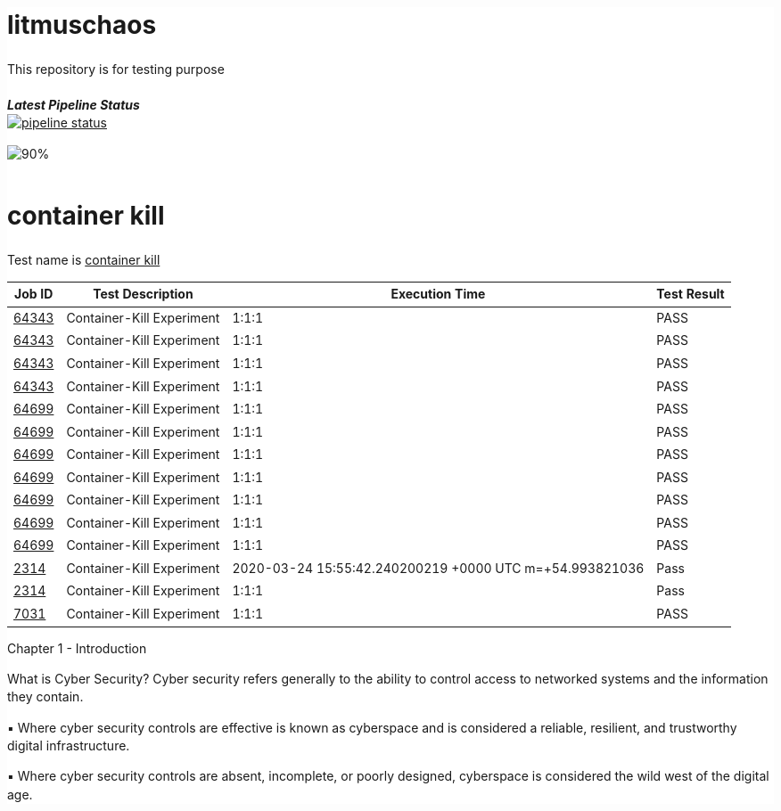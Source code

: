 # litmuschaos
This repository is for testing purpose <br><br>
***Latest Pipeline Status***</u><br>
[![pipeline status](https://gitlab.mayadata.io/litmuschaos/litmus-e2e/badges/litmus-portal/pipeline.svg)](https://gitlab.mayadata.io/litmuschaos/litmus-e2e/commits/generic)

![90%](https://progress-bar.dev/90)

# container kill

Test name is <a href=generic-pipeline/README.md> container kill</a>


| Job ID |   Test Description         | Execution Time |Test Result   |
 |---------|---------------------------| --------------|--------|
|     <a href= "https://gitlab.mayadata.io/litmuschaos/litmus-e2e/-/jobs/64343">64343</a>           |  Container-Kill Experiment           | 1:1:1  | PASS |
|     <a href= "https://gitlab.mayadata.io/litmuschaos/litmus-e2e/-/jobs/64343">64343</a>           |  Container-Kill Experiment           | 1:1:1  | PASS |
|     <a href= "https://gitlab.mayadata.io/litmuschaos/litmus-e2e/-/jobs/64343">64343</a>           |  Container-Kill Experiment           | 1:1:1  | PASS |
|     <a href= "https://gitlab.mayadata.io/litmuschaos/litmus-e2e/-/jobs/64343">64343</a>           |  Container-Kill Experiment           | 1:1:1  | PASS |
|     <a href= "https://gitlab.mayadata.io/litmuschaos/litmus-e2e/-/jobs/64699">64699</a>           |  Container-Kill Experiment           | 1:1:1  | PASS |
|     <a href= "https://gitlab.mayadata.io/litmuschaos/litmus-e2e/-/jobs/64699">64699</a>           |  Container-Kill Experiment           | 1:1:1  | PASS |
|     <a href= "https://gitlab.mayadata.io/litmuschaos/litmus-e2e/-/jobs/64699">64699</a>           |  Container-Kill Experiment           | 1:1:1  | PASS |
|     <a href= "https://gitlab.mayadata.io/litmuschaos/litmus-e2e/-/jobs/64699">64699</a>           |  Container-Kill Experiment           | 1:1:1  | PASS |
|     <a href= "https://gitlab.mayadata.io/litmuschaos/litmus-e2e/-/jobs/64699">64699</a>           |  Container-Kill Experiment           | 1:1:1  | PASS |
|     <a href= "https://gitlab.mayadata.io/litmuschaos/litmus-e2e/-/jobs/64699">64699</a>           |  Container-Kill Experiment           | 1:1:1  | PASS |
|     <a href= "https://gitlab.mayadata.io/litmuschaos/litmus-e2e/-/jobs/64699">64699</a>           |  Container-Kill Experiment           | 1:1:1  | PASS |
|     <a href= "https://gitlab.mayadata.io/litmuschaos/litmus-e2e/-/jobs/2314">2314</a>           |  Container-Kill Experiment           | 2020-03-24 15:55:42.240200219 +0000 UTC m=+54.993821036  | Pass |
|     <a href= "https://gitlab.mayadata.io/litmuschaos/litmus-e2e/-/jobs/2314">2314</a>           |  Container-Kill Experiment           | 1:1:1  | Pass |
 |    <a href= "https://gitlab.mayadata.io/litmuschaos/litmus-e2e/-/jobs/7031">7031</a>   |  Container-Kill Experiment           |  1:1:1     |PASS  |

Chapter 1 - Introduction

What is Cyber Security?
Cyber security refers generally to the ability to control access to networked systems and the information they contain.

▪ Where cyber security controls are effective is known as cyberspace and is considered
a reliable, resilient, and trustworthy digital infrastructure.

▪ Where cyber security controls are absent, incomplete, or poorly designed, cyberspace
is considered the wild west of the digital age.
